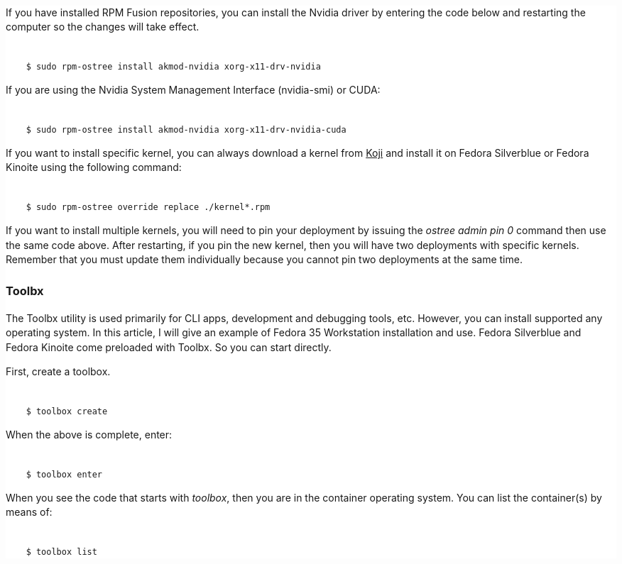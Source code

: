 If you have installed RPM Fusion repositories, you can install the Nvidia driver by entering the code below and restarting the computer so the changes will take effect.

```

    $ sudo rpm-ostree install akmod-nvidia xorg-x11-drv-nvidia

```

If you are using the Nvidia System Management Interface (nvidia-smi) or CUDA:

```

    $ sudo rpm-ostree install akmod-nvidia xorg-x11-drv-nvidia-cuda

```

If you want to install specific kernel, you can always download a kernel from [Koji][14] and install it on Fedora Silverblue or Fedora Kinoite using the following command:

```

    $ sudo rpm-ostree override replace ./kernel*.rpm

```

If you want to install multiple kernels, you will need to pin your deployment by issuing the _ostree admin pin 0_ command then use the same code above. After restarting, if you pin the new kernel, then you will have two deployments with specific kernels. Remember that you must update them individually because you cannot pin two deployments at the same time.

### Toolbx

The Toolbx utility is used primarily for CLI apps, development and debugging tools, etc. However, you can install supported any operating system. In this article, I will give an example of Fedora 35 Workstation installation and use. Fedora Silverblue and Fedora Kinoite come preloaded with Toolbx. So you can start directly.

First, create a toolbox.

```

    $ toolbox create

```

When the above is complete, enter:

```

    $ toolbox enter

```

When you see the code that starts with _toolbox_, then you are in the container operating system. You can list the container(s) by means of:

```

    $ toolbox list

```


[#]: subject: "How I Customize Fedora Silverblue and Fedora Kinoite"
[#]: via: "https://fedoramagazine.org/how-i-customize-fedora-silverblue-and-fedora-kinoite/"
[#]: author: "Muhammed Yasin Özsaraç https://fedoramagazine.org/author/harnapazade/"
[#]: collector: "lujun9972"
[#]: translator: " "
[#]: reviewer: " "
[#]: publisher: " "
[#]: url: " "
[a]: https://fedoramagazine.org/author/harnapazade/
[b]: https://github.com/lujun9972
[1]: https://fedoramagazine.org/wp-content/uploads/2022/02/fsb-fk-816x345.jpg
[2]: https://unsplash.com/@kanchanara?utm_source=unsplash&utm_medium=referral&utm_content=creditCopyText
[3]: https://unsplash.com/s/photos/silver?utm_source=unsplash&utm_medium=referral&utm_content=creditCopyText
[4]: https://getfedora.org/
[5]: https://en.wikipedia.org/wiki/GNOME
[6]: https://en.wikipedia.org/wiki/KDE
[7]: https://blog.verbum.org/2020/08/22/immutable-%E2%86%92-reprovisionable-anti-hysteresis/
[8]: https://projectatomic.io/
[9]: https://en.wikipedia.org/wiki/Flatpak
[10]: https://en.wikipedia.org/wiki/RPM_Fusion
[11]: https://copr.fedorainfracloud.org/
[12]: http://flathub.org
[13]: https://copr.fedorainfracloud.org/coprs/
[14]: https://koji.fedoraproject.org/koji/packageinfo?packageID=8
[15]: http://itch.io
[16]: https://www.protondb.com/
[17]: https://github.com/GloriousEggroll/proton-ge-custom
[18]: https://appdb.winehq.org/index.php
[19]: https://en.wikipedia.org/wiki/Multi-booting
[20]: http://store.kde.org
[21]: https://discussion.fedoraproject.org/t/ms-core-fonts-on-silverblue/1916/5
[22]: https://discussion.fedoraproject.org/t/anything-else-you-would-suggest-in-kinoite-silverblue-after-post-installation/35762/4
[23]: https://docs.fedoraproject.org/en-US/fedora-silverblue/
[24]: https://docs.fedoraproject.org/en-US/fedora-kinoite/